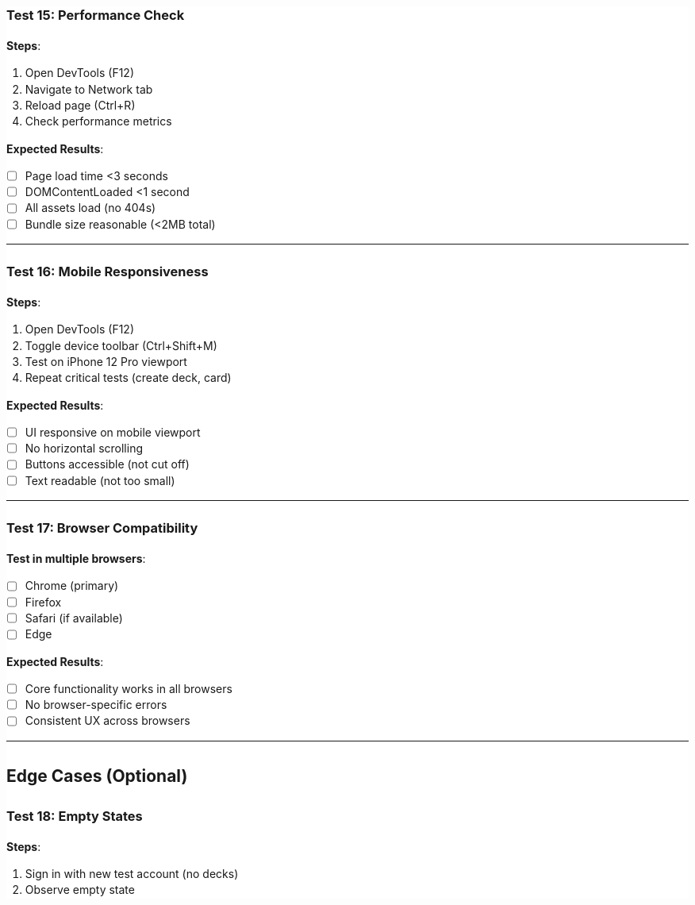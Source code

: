 
### Test 15: Performance Check

**Steps**:
1. Open DevTools (F12)
2. Navigate to Network tab
3. Reload page (Ctrl+R)
4. Check performance metrics

**Expected Results**:
- [ ] Page load time <3 seconds
- [ ] DOMContentLoaded <1 second
- [ ] All assets load (no 404s)
- [ ] Bundle size reasonable (<2MB total)

---

### Test 16: Mobile Responsiveness

**Steps**:
1. Open DevTools (F12)
2. Toggle device toolbar (Ctrl+Shift+M)
3. Test on iPhone 12 Pro viewport
4. Repeat critical tests (create deck, card)

**Expected Results**:
- [ ] UI responsive on mobile viewport
- [ ] No horizontal scrolling
- [ ] Buttons accessible (not cut off)
- [ ] Text readable (not too small)

---

### Test 17: Browser Compatibility

**Test in multiple browsers**:
- [ ] Chrome (primary)
- [ ] Firefox
- [ ] Safari (if available)
- [ ] Edge

**Expected Results**:
- [ ] Core functionality works in all browsers
- [ ] No browser-specific errors
- [ ] Consistent UX across browsers

---

## Edge Cases (Optional)

### Test 18: Empty States

**Steps**:
1. Sign in with new test account (no decks)
2. Observe empty state
